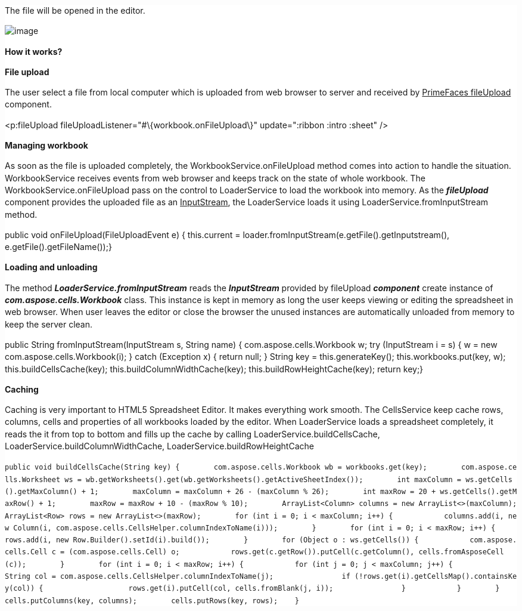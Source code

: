 The file will be opened in the editor.

![image](http://i.imgur.com/BwYl3XI.png)

**How it works?**

**File upload**

The user select a file from local computer which is uploaded from web browser to server and received by [PrimeFaces fileUpload](http://www.primefaces.org/showcase/ui/file/upload/basic.xhtml) component.

<p:fileUpload fileUploadListener="#\\{workbook.onFileUpload\\}" update=":ribbon :intro :sheet" />

**Managing workbook**

As soon as the file is uploaded completely, the WorkbookService.onFileUpload method comes into action to handle the situation. WorkbookService receives events from web browser and keeps track on the state of whole workbook. The WorkbookService.onFileUpload pass on the control to LoaderService to load the workbook into memory. As the ***fileUpload*** component provides the uploaded file as an [InputStream](https://docs.oracle.com/javase/8/docs/api/index.html?java/io/InputStream.html), the LoaderService loads it using LoaderService.fromInputStream method.


public void onFileUpload(FileUploadEvent e) {    this.current = loader.fromInputStream(e.getFile().getInputstream(), e.getFile().getFileName());}

**Loading and unloading**

The method ***LoaderService.fromInputStream*** reads the ***InputStream*** provided by fileUpload ***component*** create instance of ***com.aspose.cells.Workbook*** class. This instance is kept in memory as long the user keeps viewing or editing the spreadsheet in web browser. When user leaves the editor or close the browser the unused instances are automatically unloaded from memory to keep the server clean.

public String fromInputStream(InputStream s, String name) {    com.aspose.cells.Workbook w;    try (InputStream i = s) {        w = new com.aspose.cells.Workbook(i);    } catch (Exception x) {        return null;    }    String key = this.generateKey();    this.workbooks.put(key, w);    this.buildCellsCache(key);    this.buildColumnWidthCache(key);    this.buildRowHeightCache(key);    return key;}

**Caching**

Caching is very important to HTML5 Spreadsheet Editor. It makes everything work smooth. The CellsService keep cache rows, columns, cells and properties of all workbooks loaded by the editor. When LoaderService loads a spreadsheet completely, it reads the it from top to bottom and fills up the cache by calling LoaderService.buildCellsCache, LoaderService.buildColumnWidthCache, LoaderService.buildRowHeightCache

    public void buildCellsCache(String key) {        com.aspose.cells.Workbook wb = workbooks.get(key);        com.aspose.cells.Worksheet ws = wb.getWorksheets().get(wb.getWorksheets().getActiveSheetIndex());        int maxColumn = ws.getCells().getMaxColumn() + 1;        maxColumn = maxColumn + 26 - (maxColumn % 26);        int maxRow = 20 + ws.getCells().getMaxRow() + 1;        maxRow = maxRow + 10 - (maxRow % 10);        ArrayList<Column> columns = new ArrayList<>(maxColumn);        ArrayList<Row> rows = new ArrayList<>(maxRow);        for (int i = 0; i < maxColumn; i++) {            columns.add(i, new Column(i, com.aspose.cells.CellsHelper.columnIndexToName(i)));        }        for (int i = 0; i < maxRow; i++) {            rows.add(i, new Row.Builder().setId(i).build());        }        for (Object o : ws.getCells()) {            com.aspose.cells.Cell c = (com.aspose.cells.Cell) o;            rows.get(c.getRow()).putCell(c.getColumn(), cells.fromAsposeCell(c));        }        for (int i = 0; i < maxRow; i++) {            for (int j = 0; j < maxColumn; j++) {                String col = com.aspose.cells.CellsHelper.columnIndexToName(j);                if (!rows.get(i).getCellsMap().containsKey(col)) {                    rows.get(i).putCell(col, cells.fromBlank(j, i));                }            }        }        cells.putColumns(key, columns);        cells.putRows(key, rows);    }
